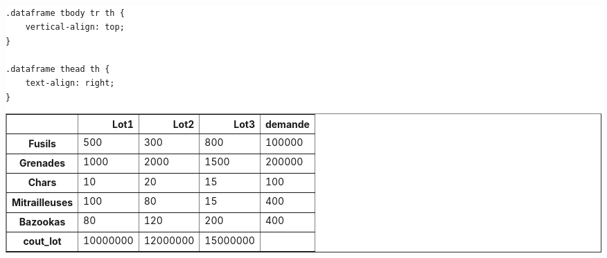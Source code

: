     .dataframe tbody tr th {
        vertical-align: top;
    }

    .dataframe thead th {
        text-align: right;
    }
</style>
<table border="1" class="dataframe">
  <thead>
    <tr style="text-align: right;">
      <th></th>
      <th>Lot1</th>
      <th>Lot2</th>
      <th>Lot3</th>
      <th>demande</th>
    </tr>
  </thead>
  <tbody>
    <tr>
      <th>Fusils</th>
      <td>500</td>
      <td>300</td>
      <td>800</td>
      <td>100000</td>
    </tr>
    <tr>
      <th>Grenades</th>
      <td>1000</td>
      <td>2000</td>
      <td>1500</td>
      <td>200000</td>
    </tr>
    <tr>
      <th>Chars</th>
      <td>10</td>
      <td>20</td>
      <td>15</td>
      <td>100</td>
    </tr>
    <tr>
      <th>Mitrailleuses</th>
      <td>100</td>
      <td>80</td>
      <td>15</td>
      <td>400</td>
    </tr>
    <tr>
      <th>Bazookas</th>
      <td>80</td>
      <td>120</td>
      <td>200</td>
      <td>400</td>
    </tr>
    <tr>
      <th>cout_lot</th>
      <td>10000000</td>
      <td>12000000</td>
      <td>15000000</td>
      <td></td>
    </tr>
  </tbody>
</table>
</div>